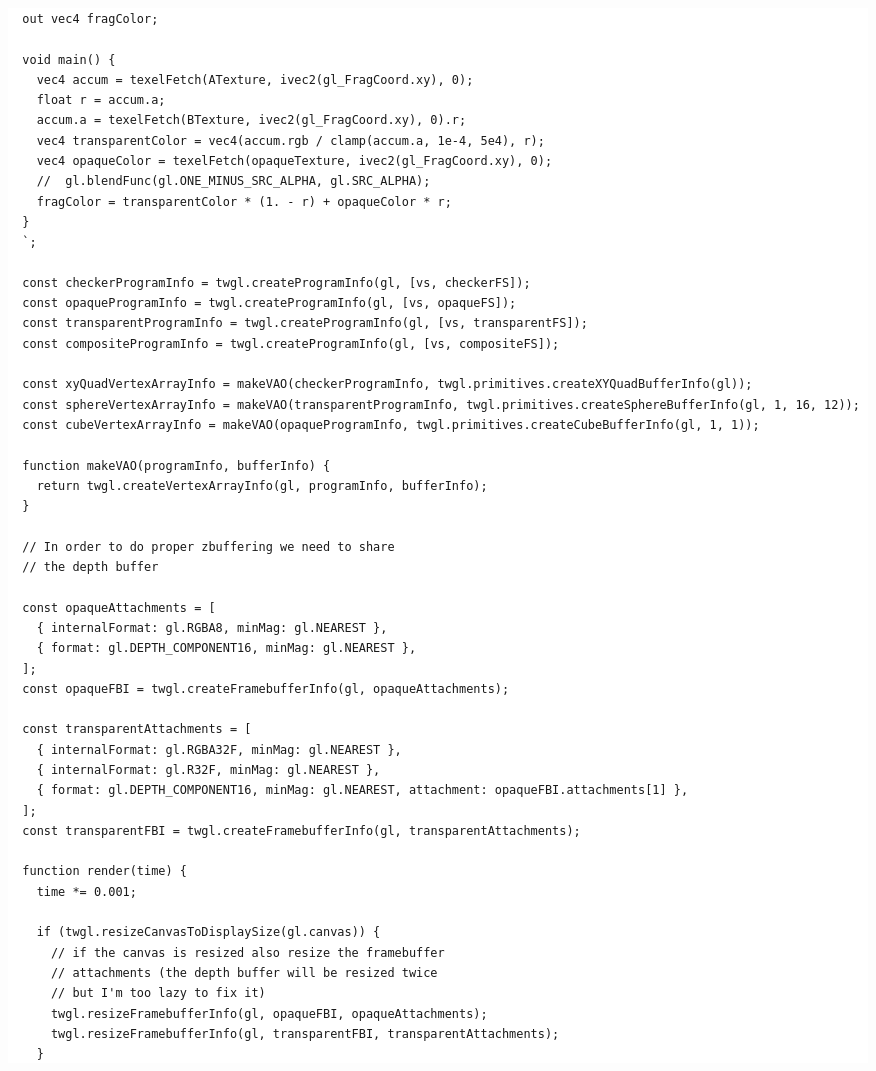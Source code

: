       out vec4 fragColor;

      void main() {
        vec4 accum = texelFetch(ATexture, ivec2(gl_FragCoord.xy), 0);
        float r = accum.a;
        accum.a = texelFetch(BTexture, ivec2(gl_FragCoord.xy), 0).r;
        vec4 transparentColor = vec4(accum.rgb / clamp(accum.a, 1e-4, 5e4), r);
        vec4 opaqueColor = texelFetch(opaqueTexture, ivec2(gl_FragCoord.xy), 0);
        //  gl.blendFunc(gl.ONE_MINUS_SRC_ALPHA, gl.SRC_ALPHA);
        fragColor = transparentColor * (1. - r) + opaqueColor * r;
      }
      `;
      
      const checkerProgramInfo = twgl.createProgramInfo(gl, [vs, checkerFS]);
      const opaqueProgramInfo = twgl.createProgramInfo(gl, [vs, opaqueFS]);
      const transparentProgramInfo = twgl.createProgramInfo(gl, [vs, transparentFS]);
      const compositeProgramInfo = twgl.createProgramInfo(gl, [vs, compositeFS]);

      const xyQuadVertexArrayInfo = makeVAO(checkerProgramInfo, twgl.primitives.createXYQuadBufferInfo(gl));
      const sphereVertexArrayInfo = makeVAO(transparentProgramInfo, twgl.primitives.createSphereBufferInfo(gl, 1, 16, 12));
      const cubeVertexArrayInfo = makeVAO(opaqueProgramInfo, twgl.primitives.createCubeBufferInfo(gl, 1, 1));
      
      function makeVAO(programInfo, bufferInfo) {
        return twgl.createVertexArrayInfo(gl, programInfo, bufferInfo);
      }
      
      // In order to do proper zbuffering we need to share
      // the depth buffer 
      
      const opaqueAttachments = [
        { internalFormat: gl.RGBA8, minMag: gl.NEAREST },
        { format: gl.DEPTH_COMPONENT16, minMag: gl.NEAREST },
      ];
      const opaqueFBI = twgl.createFramebufferInfo(gl, opaqueAttachments);
      
      const transparentAttachments = [
        { internalFormat: gl.RGBA32F, minMag: gl.NEAREST },
        { internalFormat: gl.R32F, minMag: gl.NEAREST },
        { format: gl.DEPTH_COMPONENT16, minMag: gl.NEAREST, attachment: opaqueFBI.attachments[1] },
      ];
      const transparentFBI = twgl.createFramebufferInfo(gl, transparentAttachments);

      function render(time) {
        time *= 0.001;

        if (twgl.resizeCanvasToDisplaySize(gl.canvas)) {
          // if the canvas is resized also resize the framebuffer
          // attachments (the depth buffer will be resized twice 
          // but I'm too lazy to fix it)
          twgl.resizeFramebufferInfo(gl, opaqueFBI, opaqueAttachments);
          twgl.resizeFramebufferInfo(gl, transparentFBI, transparentAttachments);
        }
        

  [1]: https://i.stack.imgur.com/sWESO.jpg
  [2]: https://i.stack.imgur.com/FmNCN.jpg
  [4]: https://learnopengl.com/